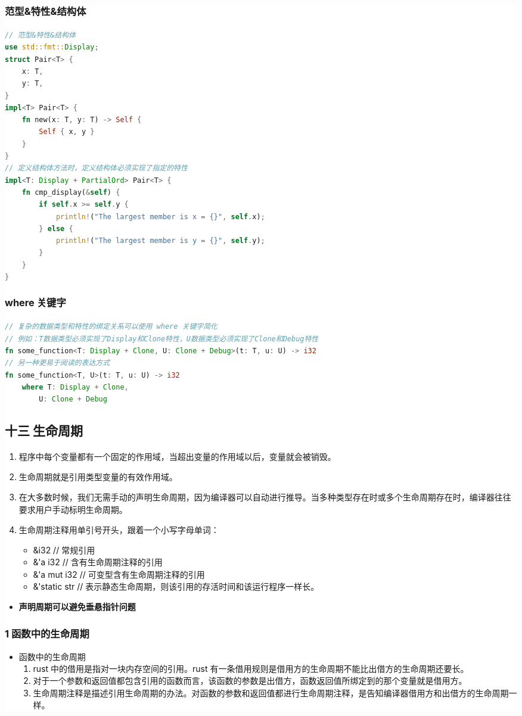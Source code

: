 ### 范型&特性&结构体
```rs
// 范型&特性&结构体
use std::fmt::Display;
struct Pair<T> {
    x: T,
    y: T,
}
impl<T> Pair<T> {
    fn new(x: T, y: T) -> Self {
        Self { x, y }
    }
}
// 定义结构体方法时，定义结构体必须实现了指定的特性
impl<T: Display + PartialOrd> Pair<T> {
    fn cmp_display(&self) {
        if self.x >= self.y {
            println!("The largest member is x = {}", self.x);
        } else {
            println!("The largest member is y = {}", self.y);
        }
    }
}
```

### where 关键字
```rs
// 复杂的数据类型和特性的绑定关系可以使用 where 关键字简化
// 例如：T数据类型必须实现了Display和Clone特性，U数据类型必须实现了Clone和Debug特性
fn some_function<T: Display + Clone, U: Clone + Debug>(t: T, u: U) -> i32
// 另一种更易于阅读的表达方式
fn some_function<T, U>(t: T, u: U) -> i32
    where T: Display + Clone,
        U: Clone + Debug
```


## 十三 生命周期
1. 程序中每个变量都有一个固定的作用域，当超出变量的作用域以后，变量就会被销毁。
2. 生命周期就是引用类型变量的有效作用域。
3. 在大多数时候，我们无需手动的声明生命周期，因为编译器可以自动进行推导。当多种类型存在时或多个生命周期存在时，编译器往往要求用户手动标明生命周期。

4. 生命周期注释用单引号开头，跟着一个小写字母单词：
    - &i32        // 常规引用
    - &'a i32     // 含有生命周期注释的引用
    - &'a mut i32 // 可变型含有生命周期注释的引用
    - &'static str  // 表示静态生命周期，则该引用的存活时间和该运行程序一样长。

- **声明周期可以避免垂悬指针问题**

### 1 函数中的生命周期
- 函数中的生命周期
    1. rust 中的借用是指对一块内存空间的引用。rust 有一条借用规则是借用方的生命周期不能比出借方的生命周期还要长。
    2. 对于一个参数和返回值都包含引用的函数而言，该函数的参数是出借方，函数返回值所绑定到的那个变量就是借用方。
    3. 生命周期注释是描述引用生命周期的办法。对函数的参数和返回值都进行生命周期注释，是告知编译器借用方和出借方的生命周期一样。

